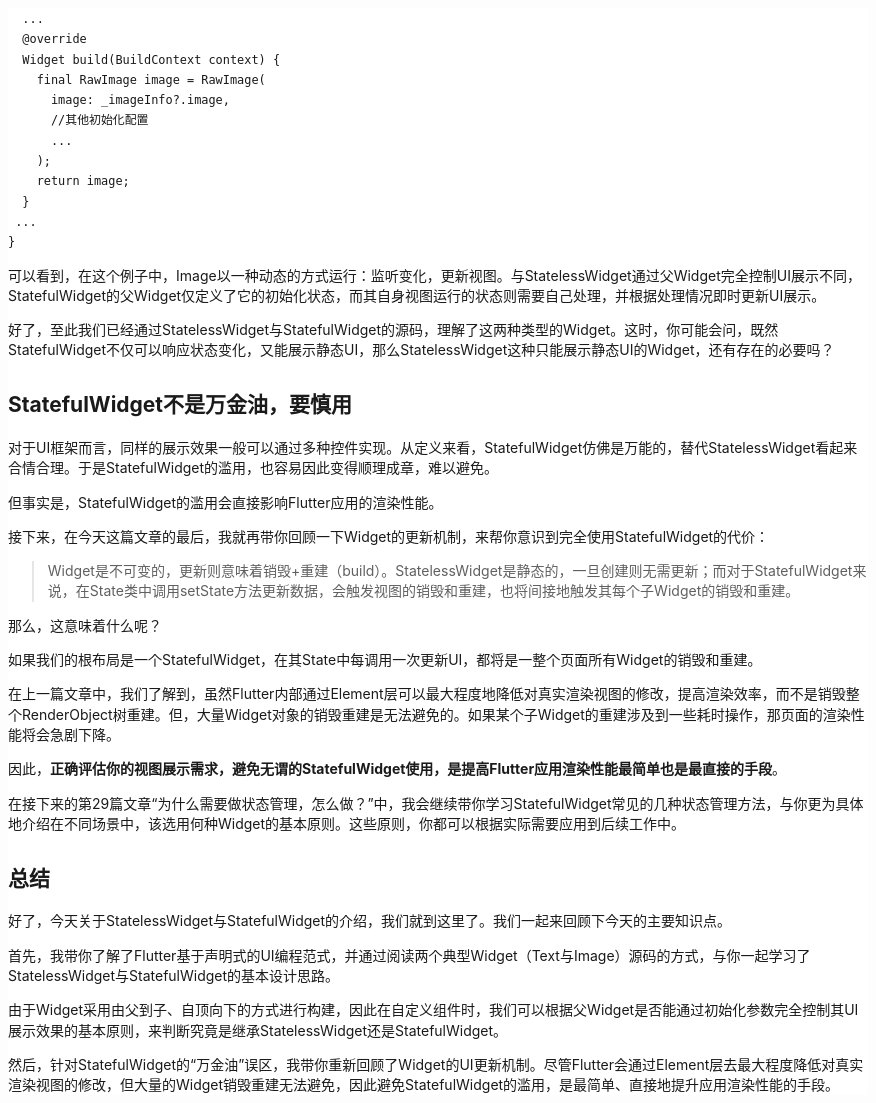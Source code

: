 ```
  ...
  @override
  Widget build(BuildContext context) {
    final RawImage image = RawImage(
      image: _imageInfo?.image,
      //其他初始化配置
      ...
    );
    return image;
  }
 ...
}

```

可以看到，在这个例子中，Image以一种动态的方式运行：监听变化，更新视图。与StatelessWidget通过父Widget完全控制UI展示不同，StatefulWidget的父Widget仅定义了它的初始化状态，而其自身视图运行的状态则需要自己处理，并根据处理情况即时更新UI展示。

好了，至此我们已经通过StatelessWidget与StatefulWidget的源码，理解了这两种类型的Widget。这时，你可能会问，既然StatefulWidget不仅可以响应状态变化，又能展示静态UI，那么StatelessWidget这种只能展示静态UI的Widget，还有存在的必要吗？

## StatefulWidget不是万金油，要慎用

对于UI框架而言，同样的展示效果一般可以通过多种控件实现。从定义来看，StatefulWidget仿佛是万能的，替代StatelessWidget看起来合情合理。于是StatefulWidget的滥用，也容易因此变得顺理成章，难以避免。

但事实是，StatefulWidget的滥用会直接影响Flutter应用的渲染性能。

接下来，在今天这篇文章的最后，我就再带你回顾一下Widget的更新机制，来帮你意识到完全使用StatefulWidget的代价：

> Widget是不可变的，更新则意味着销毁+重建（build）。StatelessWidget是静态的，一旦创建则无需更新；而对于StatefulWidget来说，在State类中调用setState方法更新数据，会触发视图的销毁和重建，也将间接地触发其每个子Widget的销毁和重建。

那么，这意味着什么呢？

如果我们的根布局是一个StatefulWidget，在其State中每调用一次更新UI，都将是一整个页面所有Widget的销毁和重建。

在上一篇文章中，我们了解到，虽然Flutter内部通过Element层可以最大程度地降低对真实渲染视图的修改，提高渲染效率，而不是销毁整个RenderObject树重建。但，大量Widget对象的销毁重建是无法避免的。如果某个子Widget的重建涉及到一些耗时操作，那页面的渲染性能将会急剧下降。

因此，**正确评估你的视图展示需求，避免无谓的StatefulWidget使用，是提高Flutter应用渲染性能最简单也是最直接的手段**。

在接下来的第29篇文章“为什么需要做状态管理，怎么做？”中，我会继续带你学习StatefulWidget常见的几种状态管理方法，与你更为具体地介绍在不同场景中，该选用何种Widget的基本原则。这些原则，你都可以根据实际需要应用到后续工作中。

## 总结

好了，今天关于StatelessWidget与StatefulWidget的介绍，我们就到这里了。我们一起来回顾下今天的主要知识点。

首先，我带你了解了Flutter基于声明式的UI编程范式，并通过阅读两个典型Widget（Text与Image）源码的方式，与你一起学习了StatelessWidget与StatefulWidget的基本设计思路。

由于Widget采用由父到子、自顶向下的方式进行构建，因此在自定义组件时，我们可以根据父Widget是否能通过初始化参数完全控制其UI展示效果的基本原则，来判断究竟是继承StatelessWidget还是StatefulWidget。

然后，针对StatefulWidget的“万金油”误区，我带你重新回顾了Widget的UI更新机制。尽管Flutter会通过Element层去最大程度降低对真实渲染视图的修改，但大量的Widget销毁重建无法避免，因此避免StatefulWidget的滥用，是最简单、直接地提升应用渲染性能的手段。
